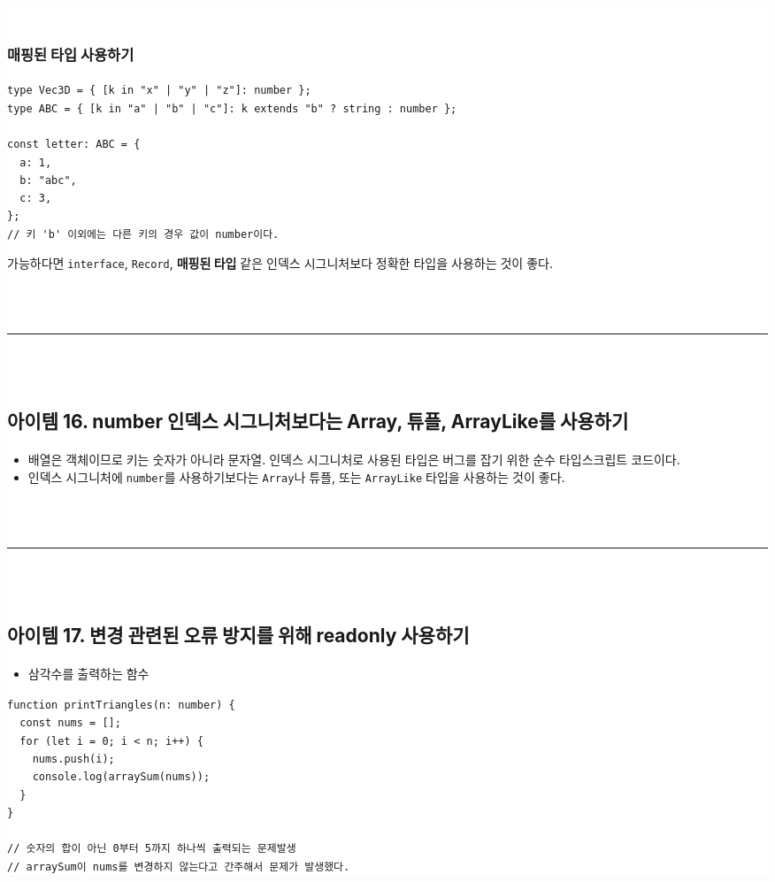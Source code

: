 <br/>

### 매핑된 타입 사용하기

```tsx
type Vec3D = { [k in "x" | "y" | "z"]: number };
type ABC = { [k in "a" | "b" | "c"]: k extends "b" ? string : number };

const letter: ABC = {
  a: 1,
  b: "abc",
  c: 3,
};
// 키 'b' 이외에는 다른 키의 경우 값이 number이다.
```

가능하다면 `interface`, `Record`, **매핑된 타입** 같은 인덱스 시그니처보다 정확한 타입을 사용하는 것이 좋다.

<br/>
<br/>

---

<br/>
<br/>

## 아이템 16. number 인덱스 시그니처보다는 Array, 튜플, ArrayLike를 사용하기

- 배열은 객체이므로 키는 숫자가 아니라 문자열. 인덱스 시그니처로 사용된 타입은 버그를 잡기 위한 순수 타입스크립트 코드이다.
- 인덱스 시그니처에 `number`를 사용하기보다는 `Array`나 튜플, 또는 `ArrayLike` 타입을 사용하는 것이 좋다.

<br/>
<br/>

---

<br/>
<br/>

## 아이템 17. 변경 관련된 오류 방지를 위해 readonly 사용하기

- 삼각수를 출력하는 함수

```tsx
function printTriangles(n: number) {
  const nums = [];
  for (let i = 0; i < n; i++) {
    nums.push(i);
    console.log(arraySum(nums));
  }
}

// 숫자의 합이 아닌 0부터 5까지 하나씩 출력되는 문제발생
// arraySum이 nums를 변경하지 않는다고 간주해서 문제가 발생했다.
```


  [column: string]: string;